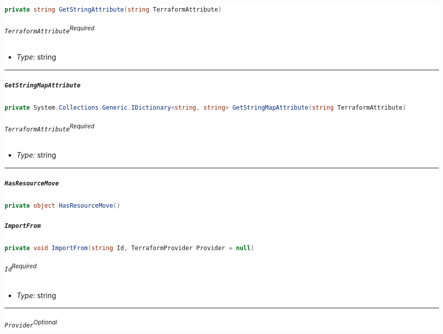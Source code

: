 ```csharp
private string GetStringAttribute(string TerraformAttribute)
```

###### `TerraformAttribute`<sup>Required</sup> <a name="TerraformAttribute" id="rhizo-co-terraform-provider-oci.odaOdaInstance.OdaOdaInstance.getStringAttribute.parameter.terraformAttribute"></a>

- *Type:* string

---

##### `GetStringMapAttribute` <a name="GetStringMapAttribute" id="rhizo-co-terraform-provider-oci.odaOdaInstance.OdaOdaInstance.getStringMapAttribute"></a>

```csharp
private System.Collections.Generic.IDictionary<string, string> GetStringMapAttribute(string TerraformAttribute)
```

###### `TerraformAttribute`<sup>Required</sup> <a name="TerraformAttribute" id="rhizo-co-terraform-provider-oci.odaOdaInstance.OdaOdaInstance.getStringMapAttribute.parameter.terraformAttribute"></a>

- *Type:* string

---

##### `HasResourceMove` <a name="HasResourceMove" id="rhizo-co-terraform-provider-oci.odaOdaInstance.OdaOdaInstance.hasResourceMove"></a>

```csharp
private object HasResourceMove()
```

##### `ImportFrom` <a name="ImportFrom" id="rhizo-co-terraform-provider-oci.odaOdaInstance.OdaOdaInstance.importFrom"></a>

```csharp
private void ImportFrom(string Id, TerraformProvider Provider = null)
```

###### `Id`<sup>Required</sup> <a name="Id" id="rhizo-co-terraform-provider-oci.odaOdaInstance.OdaOdaInstance.importFrom.parameter.id"></a>

- *Type:* string

---

###### `Provider`<sup>Optional</sup> <a name="Provider" id="rhizo-co-terraform-provider-oci.odaOdaInstance.OdaOdaInstance.importFrom.parameter.provider"></a>
